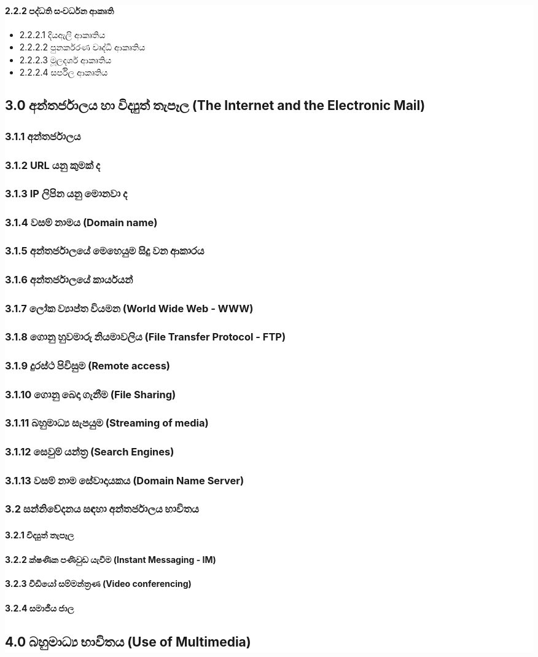 #### 2.2.2 පද්ධති සංවර්ධන ආකෘති

- 2.2.2.1 දියඇලි ආකෘතිය
- 2.2.2.2 පුනර්කරණ වෘද්ධි ආකෘතිය
- 2.2.2.3 මූලදර්ශ ආකෘතිය
- 2.2.2.4 සර්පිල ආකෘතිය

## 3.0 අන්තර්ජාලය හා විද්‍යුත් තැපෑල (The Internet and the Electronic Mail) 

### 3.1.1 අන්තර්ජාලය

### 3.1.2 URL යනු කුමක් ද

### 3.1.3 IP ලිපින යනු මොනවා ද

### 3.1.4 වසම් නාමය (Domain name)

### 3.1.5 අන්තර්ජාලයේ මෙහෙයුම සිදු වන ආකාරය

### 3.1.6 අන්තර්ජාලයේ කාර්යයන්

### 3.1.7 ලෝක ව්‍යාප්ත වියමන (World Wide Web - WWW)

### 3.1.8 ගොනු හුවමාරු නියමාවලිය (File Transfer Protocol - FTP)

### 3.1.9 දුරස්ථ පිවිසුම (Remote access)

### 3.1.10 ගොනු බෙදා ගැනීම (File Sharing)

### 3.1.11 බහුමාධ්‍ය සැපයුම (Streaming of media)

### 3.1.12 සෙවුම් යන්ත්‍ර (Search Engines)

### 3.1.13 වසම් නාම සේවාදායකය (Domain Name Server)

### 3.2 සන්නිවේදනය සඳහා අන්තර්ජාලය භාවිතය

#### 3.2.1 විද්‍යුත් තැපෑල

#### 3.2.2 ක්ෂණික පණිවුඩ යැවීම (Instant Messaging - IM)

#### 3.2.3 වීඩියෝ සම්මන්ත්‍රණ (Video conferencing)

#### 3.2.4 සමාජීය ජාල

## 4.0 බහුමාධ්‍ය භාවිතය (Use of Multimedia) 
